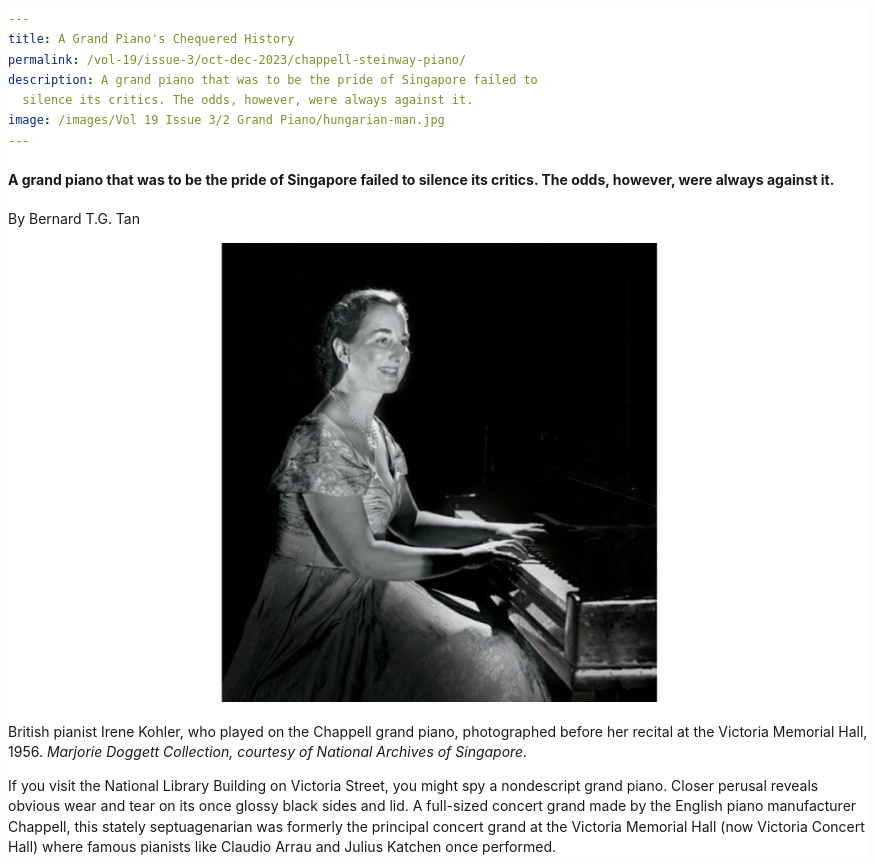 ```yaml
---
title: A Grand Piano's Chequered History
permalink: /vol-19/issue-3/oct-dec-2023/chappell-steinway-piano/
description: A grand piano that was to be the pride of Singapore failed to
  silence its critics. The odds, however, were always against it.
image: /images/Vol 19 Issue 3/2 Grand Piano/hungarian-man.jpg
---
```

#### A grand piano that was to be the pride of Singapore failed to silence its critics. The odds, however, were always against it.
By Bernard T.G. Tan

![](/images/Vol%2019%20Issue%203/2%20Grand%20Piano/irene%20kohler.jpg)
<div style="background-color: white;">British pianist Irene Kohler, who played on the Chappell grand piano, photographed before her recital at the Victoria Memorial Hall, 1956. <i>Marjorie Doggett Collection, courtesy of National Archives of Singapore.</i></div>

If you visit the National Library Building on Victoria Street, you might spy a nondescript grand piano. Closer perusal reveals obvious wear and tear on its once glossy black sides and lid. A full-sized concert grand made by the English piano manufacturer Chappell, this stately septuagenarian was formerly the principal concert grand at the Victoria Memorial Hall (now Victoria Concert Hall) where famous pianists like Claudio Arrau and Julius Katchen once performed.
